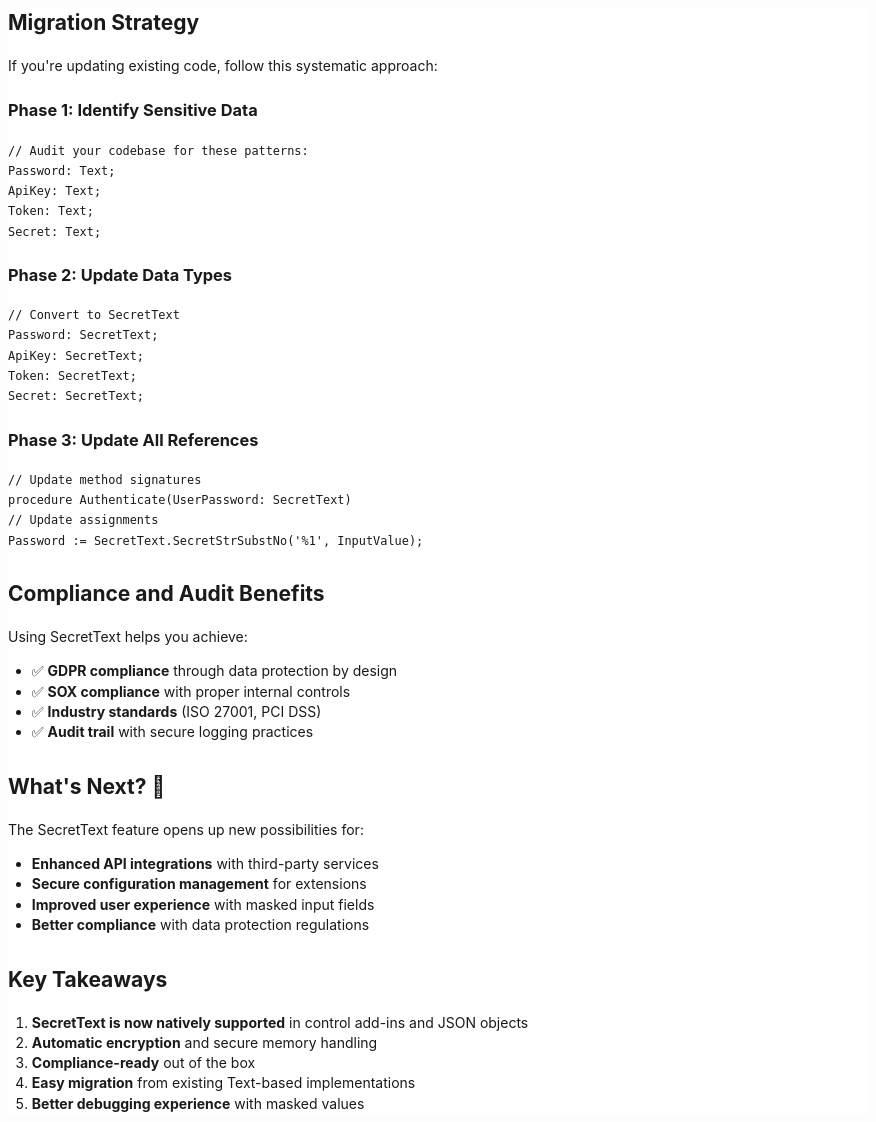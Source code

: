 ## Migration Strategy

If you're updating existing code, follow this systematic approach:

### Phase 1: Identify Sensitive Data
```al
// Audit your codebase for these patterns:
Password: Text;
ApiKey: Text;
Token: Text;
Secret: Text;
```

### Phase 2: Update Data Types
```al
// Convert to SecretText
Password: SecretText;
ApiKey: SecretText;
Token: SecretText;
Secret: SecretText;
```

### Phase 3: Update All References
```al
// Update method signatures
procedure Authenticate(UserPassword: SecretText)
// Update assignments
Password := SecretText.SecretStrSubstNo('%1', InputValue);
```

## Compliance and Audit Benefits

Using SecretText helps you achieve:

- ✅ **GDPR compliance** through data protection by design
- ✅ **SOX compliance** with proper internal controls
- ✅ **Industry standards** (ISO 27001, PCI DSS)
- ✅ **Audit trail** with secure logging practices

## What's Next? 🚀

The SecretText feature opens up new possibilities for:

- **Enhanced API integrations** with third-party services
- **Secure configuration management** for extensions
- **Improved user experience** with masked input fields
- **Better compliance** with data protection regulations

## Key Takeaways

1. **SecretText is now natively supported** in control add-ins and JSON objects
2. **Automatic encryption** and secure memory handling
3. **Compliance-ready** out of the box
4. **Easy migration** from existing Text-based implementations
5. **Better debugging experience** with masked values
